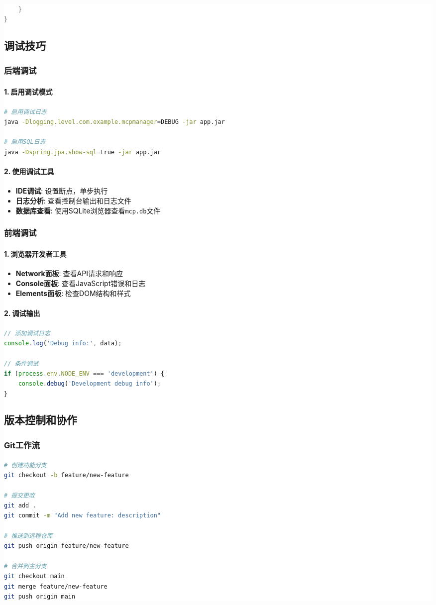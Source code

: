 ```java
    }
}
```

## 调试技巧

### 后端调试

#### 1. 启用调试模式
```bash
# 启用调试日志
java -Dlogging.level.com.example.mcpmanager=DEBUG -jar app.jar

# 启用SQL日志
java -Dspring.jpa.show-sql=true -jar app.jar
```

#### 2. 使用调试工具
- **IDE调试**: 设置断点，单步执行
- **日志分析**: 查看控制台输出和日志文件
- **数据库查看**: 使用SQLite浏览器查看`mcp.db`文件

### 前端调试

#### 1. 浏览器开发者工具
- **Network面板**: 查看API请求和响应
- **Console面板**: 查看JavaScript错误和日志
- **Elements面板**: 检查DOM结构和样式

#### 2. 调试输出
```javascript
// 添加调试日志
console.log('Debug info:', data);

// 条件调试
if (process.env.NODE_ENV === 'development') {
    console.debug('Development debug info');
}
```

## 版本控制和协作

### Git工作流
```bash
# 创建功能分支
git checkout -b feature/new-feature

# 提交更改
git add .
git commit -m "Add new feature: description"

# 推送到远程仓库
git push origin feature/new-feature

# 合并到主分支
git checkout main
git merge feature/new-feature
git push origin main
```
